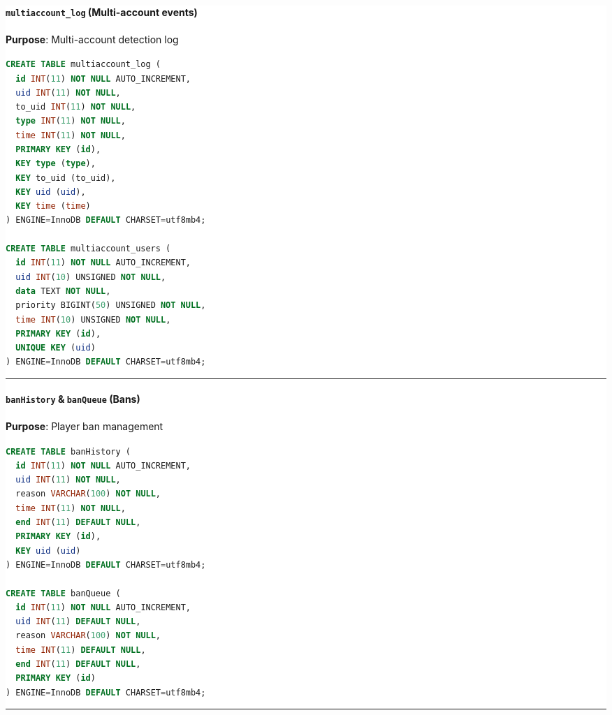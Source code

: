 #### `multiaccount_log` (Multi-account events)

**Purpose**: Multi-account detection log

```sql
CREATE TABLE multiaccount_log (
  id INT(11) NOT NULL AUTO_INCREMENT,
  uid INT(11) NOT NULL,
  to_uid INT(11) NOT NULL,
  type INT(11) NOT NULL,
  time INT(11) NOT NULL,
  PRIMARY KEY (id),
  KEY type (type),
  KEY to_uid (to_uid),
  KEY uid (uid),
  KEY time (time)
) ENGINE=InnoDB DEFAULT CHARSET=utf8mb4;

CREATE TABLE multiaccount_users (
  id INT(11) NOT NULL AUTO_INCREMENT,
  uid INT(10) UNSIGNED NOT NULL,
  data TEXT NOT NULL,
  priority BIGINT(50) UNSIGNED NOT NULL,
  time INT(10) UNSIGNED NOT NULL,
  PRIMARY KEY (id),
  UNIQUE KEY (uid)
) ENGINE=InnoDB DEFAULT CHARSET=utf8mb4;
```

---

#### `banHistory` & `banQueue` (Bans)

**Purpose**: Player ban management

```sql
CREATE TABLE banHistory (
  id INT(11) NOT NULL AUTO_INCREMENT,
  uid INT(11) NOT NULL,
  reason VARCHAR(100) NOT NULL,
  time INT(11) NOT NULL,
  end INT(11) DEFAULT NULL,
  PRIMARY KEY (id),
  KEY uid (uid)
) ENGINE=InnoDB DEFAULT CHARSET=utf8mb4;

CREATE TABLE banQueue (
  id INT(11) NOT NULL AUTO_INCREMENT,
  uid INT(11) DEFAULT NULL,
  reason VARCHAR(100) NOT NULL,
  time INT(11) DEFAULT NULL,
  end INT(11) DEFAULT NULL,
  PRIMARY KEY (id)
) ENGINE=InnoDB DEFAULT CHARSET=utf8mb4;
```

---